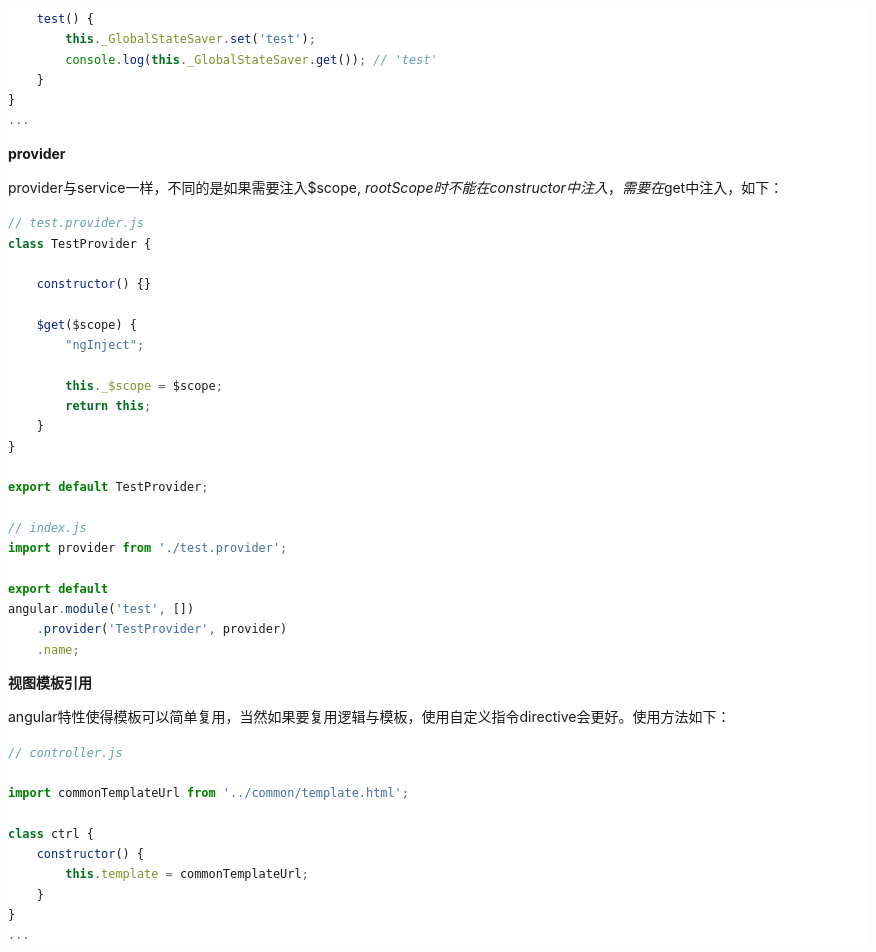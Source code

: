 ```javascript
    test() {
        this._GlobalStateSaver.set('test');
        console.log(this._GlobalStateSaver.get()); // 'test'
    }
}
...
```

**provider**

provider与service一样，不同的是如果需要注入$scope, $rootScope时不能在constructor中注入，需要在$get中注入，如下：

```javascript
// test.provider.js
class TestProvider {

    constructor() {}

    $get($scope) {
        "ngInject"; 

        this._$scope = $scope;
        return this;
    }
}

export default TestProvider;

// index.js
import provider from './test.provider';

export default
angular.module('test', [])
    .provider('TestProvider', provider)
    .name;
```

**视图模板引用**

angular特性使得模板可以简单复用，当然如果要复用逻辑与模板，使用自定义指令directive会更好。使用方法如下：

```javascript
// controller.js

import commonTemplateUrl from '../common/template.html';

class ctrl {
    constructor() {
        this.template = commonTemplateUrl;
    }
}
...
```

